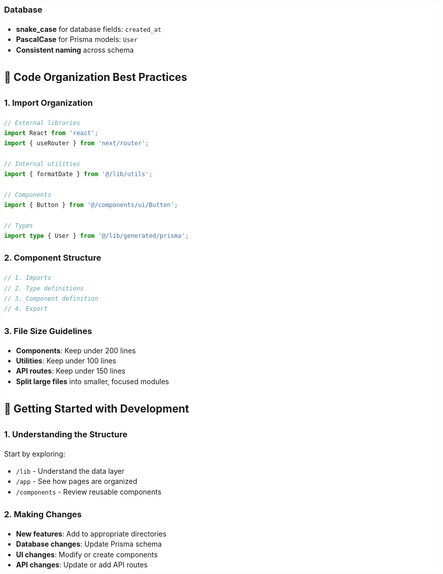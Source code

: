 ### Database
- **snake_case** for database fields: `created_at`
- **PascalCase** for Prisma models: `User`
- **Consistent naming** across schema

## 📝 Code Organization Best Practices

### 1. **Import Organization**
```typescript
// External libraries
import React from 'react';
import { useRouter } from 'next/router';

// Internal utilities
import { formatDate } from '@/lib/utils';

// Components
import { Button } from '@/components/ui/Button';

// Types
import type { User } from '@/lib/generated/prisma';
```

### 2. **Component Structure**
```typescript
// 1. Imports
// 2. Type definitions
// 3. Component definition
// 4. Export
```

### 3. **File Size Guidelines**
- **Components**: Keep under 200 lines
- **Utilities**: Keep under 100 lines
- **API routes**: Keep under 150 lines
- **Split large files** into smaller, focused modules

## 🚀 Getting Started with Development

### 1. **Understanding the Structure**
Start by exploring:
- `/lib` - Understand the data layer
- `/app` - See how pages are organized
- `/components` - Review reusable components

### 2. **Making Changes**
- **New features**: Add to appropriate directories
- **Database changes**: Update Prisma schema
- **UI changes**: Modify or create components
- **API changes**: Update or add API routes
